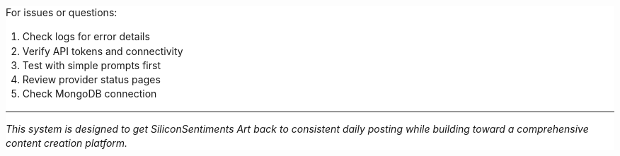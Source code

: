 For issues or questions:
1. Check logs for error details
2. Verify API tokens and connectivity
3. Test with simple prompts first
4. Review provider status pages
5. Check MongoDB connection

---

*This system is designed to get SiliconSentiments Art back to consistent daily posting while building toward a comprehensive content creation platform.*